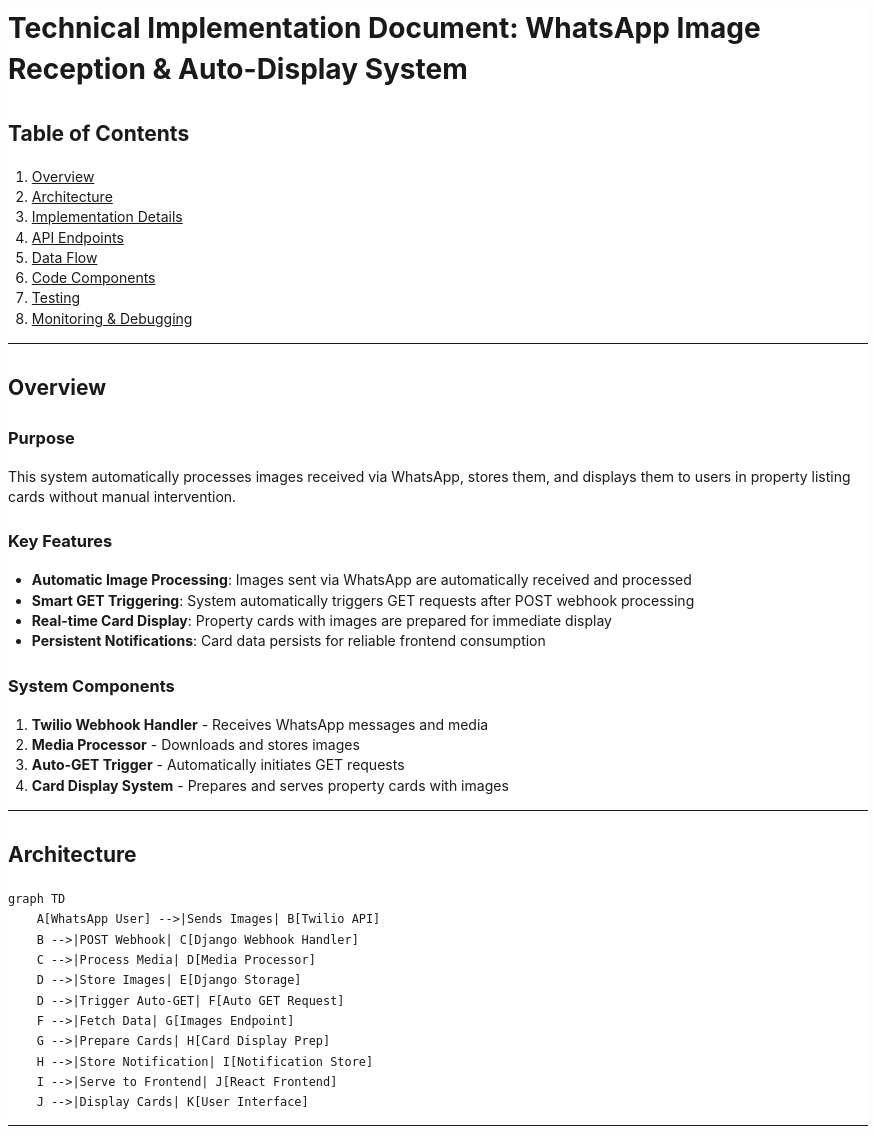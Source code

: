 # Technical Implementation Document: WhatsApp Image Reception & Auto-Display System

## Table of Contents
1. [Overview](#overview)
2. [Architecture](#architecture)
3. [Implementation Details](#implementation-details)
4. [API Endpoints](#api-endpoints)
5. [Data Flow](#data-flow)
6. [Code Components](#code-components)
7. [Testing](#testing)
8. [Monitoring & Debugging](#monitoring--debugging)

---

## Overview

### Purpose
This system automatically processes images received via WhatsApp, stores them, and displays them to users in property listing cards without manual intervention.

### Key Features
- **Automatic Image Processing**: Images sent via WhatsApp are automatically received and processed
- **Smart GET Triggering**: System automatically triggers GET requests after POST webhook processing
- **Real-time Card Display**: Property cards with images are prepared for immediate display
- **Persistent Notifications**: Card data persists for reliable frontend consumption

### System Components
1. **Twilio Webhook Handler** - Receives WhatsApp messages and media
2. **Media Processor** - Downloads and stores images
3. **Auto-GET Trigger** - Automatically initiates GET requests
4. **Card Display System** - Prepares and serves property cards with images

---

## Architecture

```mermaid
graph TD
    A[WhatsApp User] -->|Sends Images| B[Twilio API]
    B -->|POST Webhook| C[Django Webhook Handler]
    C -->|Process Media| D[Media Processor]
    D -->|Store Images| E[Django Storage]
    D -->|Trigger Auto-GET| F[Auto GET Request]
    F -->|Fetch Data| G[Images Endpoint]
    G -->|Prepare Cards| H[Card Display Prep]
    H -->|Store Notification| I[Notification Store]
    I -->|Serve to Frontend| J[React Frontend]
    J -->|Display Cards| K[User Interface]
```

---
